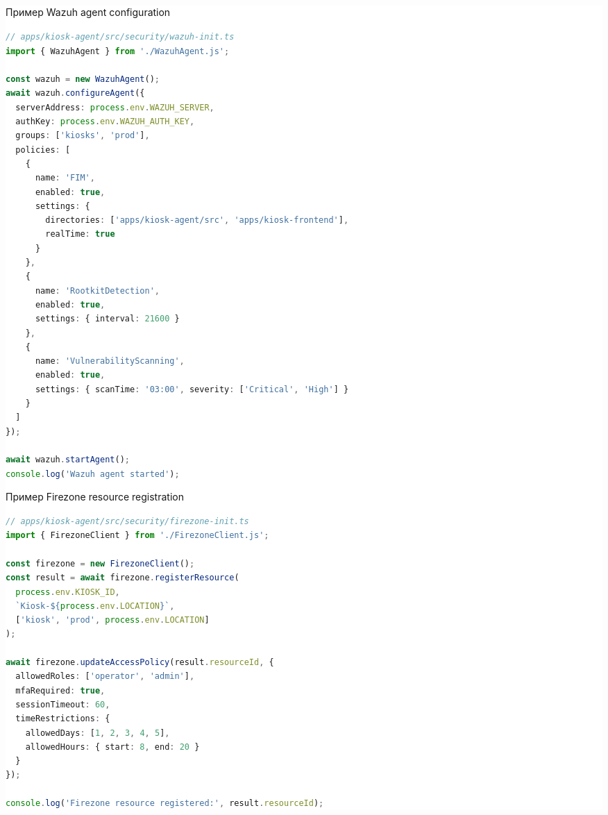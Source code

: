 Пример Wazuh agent configuration

```typescript
// apps/kiosk-agent/src/security/wazuh-init.ts
import { WazuhAgent } from './WazuhAgent.js';

const wazuh = new WazuhAgent();
await wazuh.configureAgent({
  serverAddress: process.env.WAZUH_SERVER,
  authKey: process.env.WAZUH_AUTH_KEY,
  groups: ['kiosks', 'prod'],
  policies: [
    {
      name: 'FIM',
      enabled: true,
      settings: {
        directories: ['apps/kiosk-agent/src', 'apps/kiosk-frontend'],
        realTime: true
      }
    },
    {
      name: 'RootkitDetection',
      enabled: true,
      settings: { interval: 21600 }
    },
    {
      name: 'VulnerabilityScanning',
      enabled: true,
      settings: { scanTime: '03:00', severity: ['Critical', 'High'] }
    }
  ]
});

await wazuh.startAgent();
console.log('Wazuh agent started');
```

Пример Firezone resource registration

```typescript
// apps/kiosk-agent/src/security/firezone-init.ts
import { FirezoneClient } from './FirezoneClient.js';

const firezone = new FirezoneClient();
const result = await firezone.registerResource(
  process.env.KIOSK_ID,
  `Kiosk-${process.env.LOCATION}`,
  ['kiosk', 'prod', process.env.LOCATION]
);

await firezone.updateAccessPolicy(result.resourceId, {
  allowedRoles: ['operator', 'admin'],
  mfaRequired: true,
  sessionTimeout: 60,
  timeRestrictions: {
    allowedDays: [1, 2, 3, 4, 5],
    allowedHours: { start: 8, end: 20 }
  }
});

console.log('Firezone resource registered:', result.resourceId);
```
